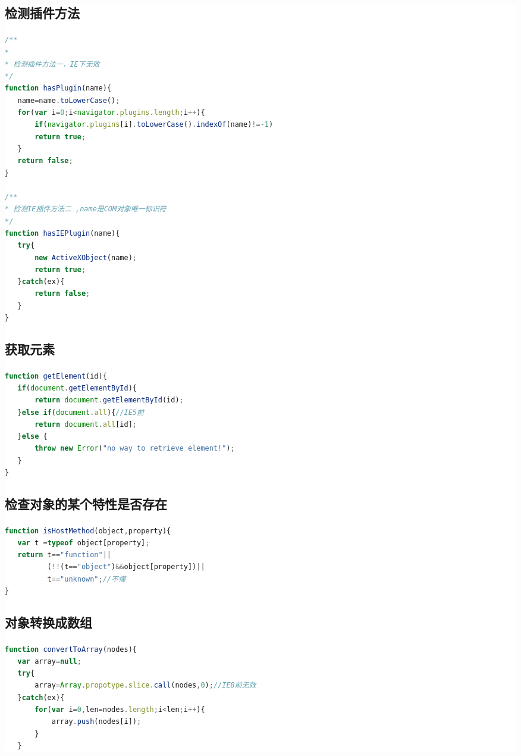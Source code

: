 ## 检测插件方法
 ```javascript
/**
 *
* 检测插件方法一，IE下无效
*/
function hasPlugin(name){
	name=name.toLowerCase();
	for(var i=0;i<navigator.plugins.length;i++){
		if(navigator.plugins[i].toLowerCase().indexOf(name)!=-1)
		return true;
	}
	return false;
}

/**
 * 检测IE插件方法二 ,name是COM对象唯一标识符
 */
function hasIEPlugin(name){
	try{
		new ActiveXObject(name);
		return true;
	}catch(ex){
		return false;
	}
}
```

## 获取元素
 ```javascript
function getElement(id){
	if(document.getElementById){
		return document.getElementById(id);
	}else if(document.all){//IE5前
		return document.all[id];
	}else {
		throw new Error("no way to retrieve element!");
	}
}
```

## 检查对象的某个特性是否存在
 ```javascript
function isHostMethod(object,property){
	var t =typeof object[property];
	return t=="function"||
	       (!!(t=="object")&&object[property])||
	       t=="unknown";//不懂
}
```
## 对象转换成数组
 ```javascript
function convertToArray(nodes){
	var array=null;
	try{
		array=Array.propotype.slice.call(nodes,0);//IE8前无效
	}catch(ex){
		for(var i=0,len=nodes.length;i<len;i++){
			array.push(nodes[i]);
		}
	}
 ```